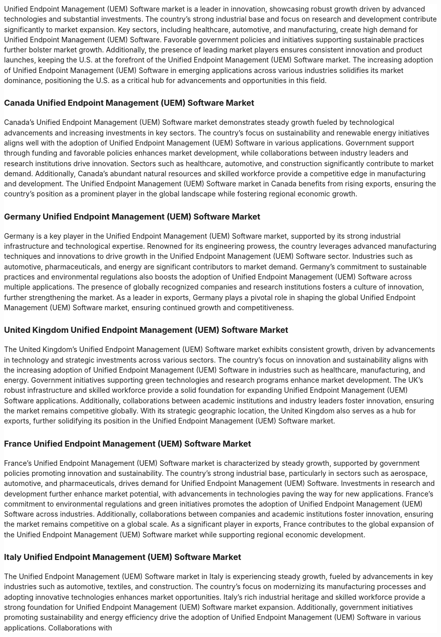 Unified Endpoint Management (UEM) Software market is a leader in innovation, showcasing robust growth driven by advanced technologies and substantial investments. The country&rsquo;s strong industrial base and focus on research and development contribute significantly to market expansion. Key sectors, including healthcare, automotive, and manufacturing, create high demand for Unified Endpoint Management (UEM) Software. Favorable government policies and initiatives supporting sustainable practices further bolster market growth. Additionally, the presence of leading market players ensures consistent innovation and product launches, keeping the U.S. at the forefront of the Unified Endpoint Management (UEM) Software market. The increasing adoption of Unified Endpoint Management (UEM) Software in emerging applications across various industries solidifies its market dominance, positioning the U.S. as a critical hub for advancements and opportunities in this field.</p><h3>Canada Unified Endpoint Management (UEM) Software Market</h3><p>Canada&rsquo;s Unified Endpoint Management (UEM) Software market demonstrates steady growth fueled by technological advancements and increasing investments in key sectors. The country&rsquo;s focus on sustainability and renewable energy initiatives aligns well with the adoption of Unified Endpoint Management (UEM) Software in various applications. Government support through funding and favorable policies enhances market development, while collaborations between industry leaders and research institutions drive innovation. Sectors such as healthcare, automotive, and construction significantly contribute to market demand. Additionally, Canada&rsquo;s abundant natural resources and skilled workforce provide a competitive edge in manufacturing and development. The Unified Endpoint Management (UEM) Software market in Canada benefits from rising exports, ensuring the country&rsquo;s position as a prominent player in the global landscape while fostering regional economic growth.</p><h3>Germany Unified Endpoint Management (UEM) Software Market</h3><p>Germany is a key player in the Unified Endpoint Management (UEM) Software market, supported by its strong industrial infrastructure and technological expertise. Renowned for its engineering prowess, the country leverages advanced manufacturing techniques and innovations to drive growth in the Unified Endpoint Management (UEM) Software sector. Industries such as automotive, pharmaceuticals, and energy are significant contributors to market demand. Germany&rsquo;s commitment to sustainable practices and environmental regulations also boosts the adoption of Unified Endpoint Management (UEM) Software across multiple applications. The presence of globally recognized companies and research institutions fosters a culture of innovation, further strengthening the market. As a leader in exports, Germany plays a pivotal role in shaping the global Unified Endpoint Management (UEM) Software market, ensuring continued growth and competitiveness.</p><h3>United Kingdom Unified Endpoint Management (UEM) Software Market</h3><p>The United Kingdom&rsquo;s Unified Endpoint Management (UEM) Software market exhibits consistent growth, driven by advancements in technology and strategic investments across various sectors. The country&rsquo;s focus on innovation and sustainability aligns with the increasing adoption of Unified Endpoint Management (UEM) Software in industries such as healthcare, manufacturing, and energy. Government initiatives supporting green technologies and research programs enhance market development. The UK&rsquo;s robust infrastructure and skilled workforce provide a solid foundation for expanding Unified Endpoint Management (UEM) Software applications. Additionally, collaborations between academic institutions and industry leaders foster innovation, ensuring the market remains competitive globally. With its strategic geographic location, the United Kingdom also serves as a hub for exports, further solidifying its position in the Unified Endpoint Management (UEM) Software market.</p><h3>France Unified Endpoint Management (UEM) Software Market</h3><p>France&rsquo;s Unified Endpoint Management (UEM) Software market is characterized by steady growth, supported by government policies promoting innovation and sustainability. The country&rsquo;s strong industrial base, particularly in sectors such as aerospace, automotive, and pharmaceuticals, drives demand for Unified Endpoint Management (UEM) Software. Investments in research and development further enhance market potential, with advancements in technologies paving the way for new applications. France&rsquo;s commitment to environmental regulations and green initiatives promotes the adoption of Unified Endpoint Management (UEM) Software across industries. Additionally, collaborations between companies and academic institutions foster innovation, ensuring the market remains competitive on a global scale. As a significant player in exports, France contributes to the global expansion of the Unified Endpoint Management (UEM) Software market while supporting regional economic development.</p><h3>Italy Unified Endpoint Management (UEM) Software Market</h3><p>The Unified Endpoint Management (UEM) Software market in Italy is experiencing steady growth, fueled by advancements in key industries such as automotive, textiles, and construction. The country&rsquo;s focus on modernizing its manufacturing processes and adopting innovative technologies enhances market opportunities. Italy&rsquo;s rich industrial heritage and skilled workforce provide a strong foundation for Unified Endpoint Management (UEM) Software market expansion. Additionally, government initiatives promoting sustainability and energy efficiency drive the adoption of Unified Endpoint Management (UEM) Software in various applications. Collaborations with